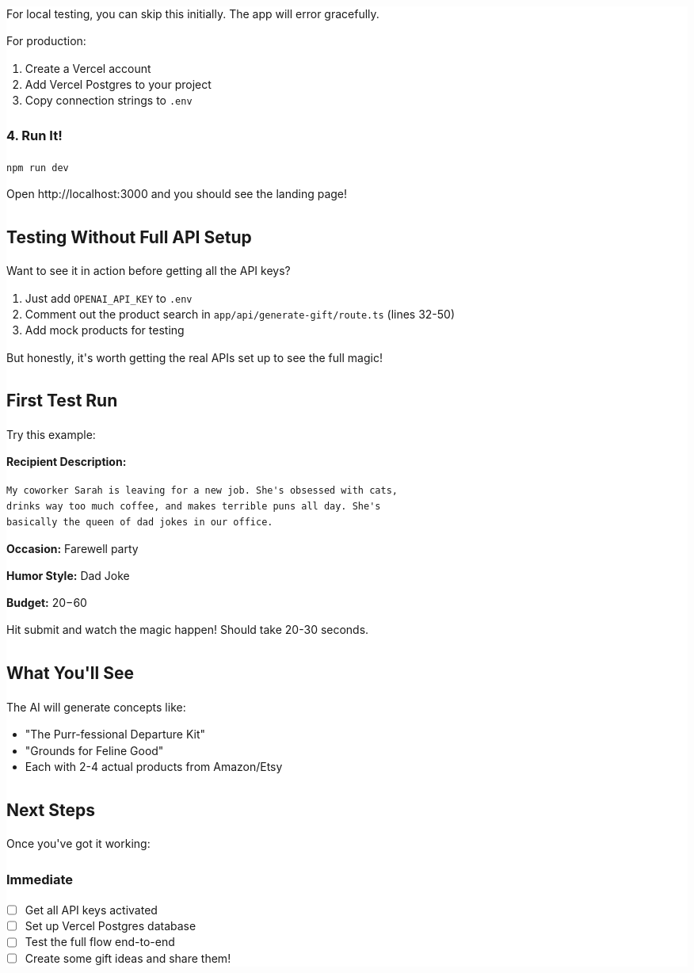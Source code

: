 For local testing, you can skip this initially. The app will error gracefully.

For production:
1. Create a Vercel account
2. Add Vercel Postgres to your project
3. Copy connection strings to `.env`

### 4. Run It!

```bash
npm run dev
```

Open http://localhost:3000 and you should see the landing page!

## Testing Without Full API Setup

Want to see it in action before getting all the API keys?

1. Just add `OPENAI_API_KEY` to `.env`
2. Comment out the product search in `app/api/generate-gift/route.ts` (lines 32-50)
3. Add mock products for testing

But honestly, it's worth getting the real APIs set up to see the full magic!

## First Test Run

Try this example:

**Recipient Description:**
```
My coworker Sarah is leaving for a new job. She's obsessed with cats,
drinks way too much coffee, and makes terrible puns all day. She's
basically the queen of dad jokes in our office.
```

**Occasion:** Farewell party

**Humor Style:** Dad Joke

**Budget:** $20-$60

Hit submit and watch the magic happen! Should take 20-30 seconds.

## What You'll See

The AI will generate concepts like:
- "The Purr-fessional Departure Kit"
- "Grounds for Feline Good"
- Each with 2-4 actual products from Amazon/Etsy

## Next Steps

Once you've got it working:

### Immediate
- [ ] Get all API keys activated
- [ ] Set up Vercel Postgres database
- [ ] Test the full flow end-to-end
- [ ] Create some gift ideas and share them!
